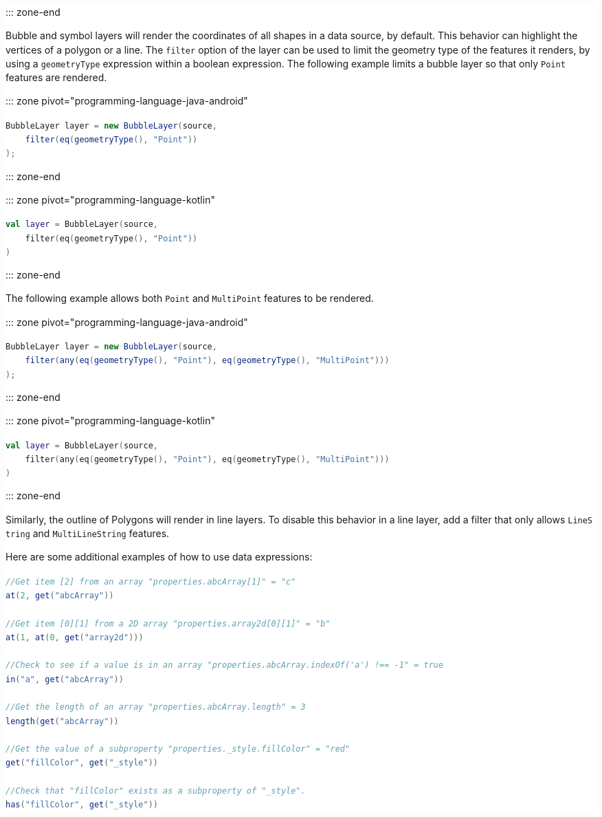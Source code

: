 ::: zone-end

Bubble and symbol layers will render the coordinates of all shapes in a data source, by default. This behavior can highlight the vertices of a polygon or a line. The `filter` option of the layer can be used to limit the geometry type of the features it renders, by using a `geometryType` expression within a boolean expression. The following example limits a bubble layer so that only `Point` features are rendered.

::: zone pivot="programming-language-java-android"

```java
BubbleLayer layer = new BubbleLayer(source,
    filter(eq(geometryType(), "Point"))
);
```

::: zone-end

::: zone pivot="programming-language-kotlin"

```kotlin
val layer = BubbleLayer(source,
    filter(eq(geometryType(), "Point"))
)
```

::: zone-end

The following example allows both `Point` and `MultiPoint` features to be rendered.

::: zone pivot="programming-language-java-android"

```java
BubbleLayer layer = new BubbleLayer(source,
    filter(any(eq(geometryType(), "Point"), eq(geometryType(), "MultiPoint")))
);
```

::: zone-end

::: zone pivot="programming-language-kotlin"

```kotlin
val layer = BubbleLayer(source,
    filter(any(eq(geometryType(), "Point"), eq(geometryType(), "MultiPoint")))
)
```

::: zone-end

Similarly, the outline of Polygons will render in line layers. To disable this behavior in a line layer, add a filter that only allows `LineString` and `MultiLineString` features.  

Here are some additional examples of how to use data expressions:

```java
//Get item [2] from an array "properties.abcArray[1]" = "c"
at(2, get("abcArray"))

//Get item [0][1] from a 2D array "properties.array2d[0][1]" = "b"
at(1, at(0, get("array2d")))

//Check to see if a value is in an array "properties.abcArray.indexOf('a') !== -1" = true
in("a", get("abcArray"))

//Get the length of an array "properties.abcArray.length" = 3
length(get("abcArray"))

//Get the value of a subproperty "properties._style.fillColor" = "red"
get("fillColor", get("_style"))

//Check that "fillColor" exists as a subproperty of "_style".
has("fillColor", get("_style"))
```